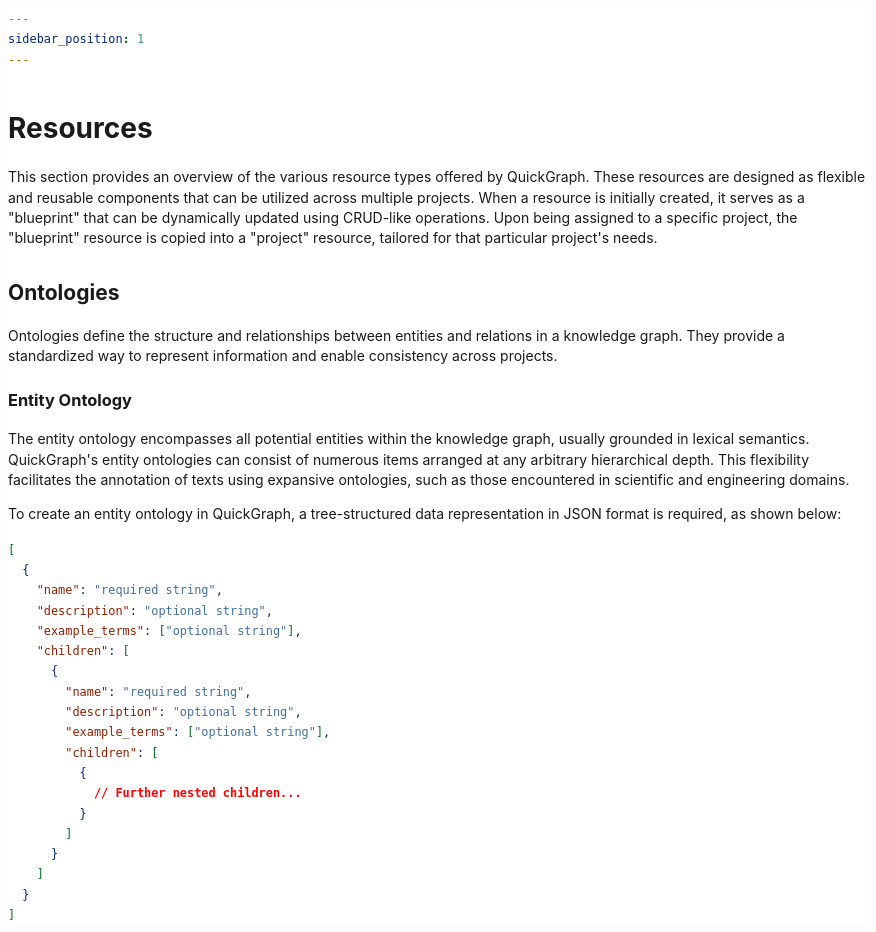 ```yaml
---
sidebar_position: 1
---
```


# Resources

This section provides an overview of the various resource types offered by QuickGraph. These resources are designed as flexible and reusable components that can be utilized across multiple projects. When a resource is initially created, it serves as a "blueprint" that can be dynamically updated using CRUD-like operations. Upon being assigned to a specific project, the "blueprint" resource is copied into a "project" resource, tailored for that particular project's needs.



## Ontologies

Ontologies define the structure and relationships between entities and relations in a knowledge graph. They provide a standardized way to represent information and enable consistency across projects.

### Entity Ontology

The entity ontology encompasses all potential entities within the knowledge graph, usually grounded in lexical semantics. QuickGraph's entity ontologies can consist of numerous items arranged at any arbitrary hierarchical depth. This flexibility facilitates the annotation of texts using expansive ontologies, such as those encountered in scientific and engineering domains.

To create an entity ontology in QuickGraph, a tree-structured data representation in JSON format is required, as shown below:

```json
[
  {
    "name": "required string",
    "description": "optional string",
    "example_terms": ["optional string"],
    "children": [
      {
        "name": "required string",
        "description": "optional string",
        "example_terms": ["optional string"],
        "children": [
          {
            // Further nested children...
          }
        ]
      }
    ]
  }
]
```
